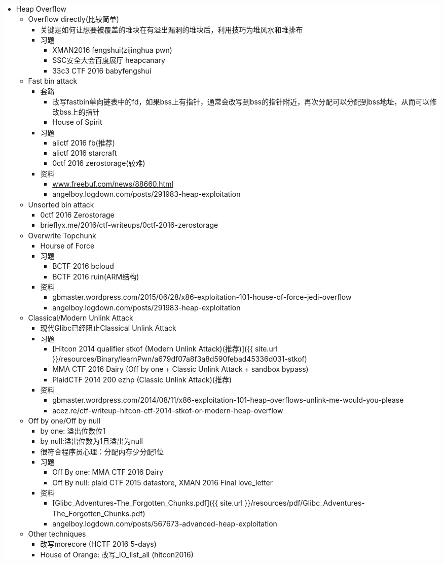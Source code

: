 - Heap Overflow
	- Overflow directly(比较简单)
		- 关键是如何让想要被覆盖的堆块在有溢出漏洞的堆块后，利用技巧为堆风水和堆排布
		- 习题
			- XMAN2016 fengshui(zijinghua pwn)
			- SSC安全大会百度展厅 heapcanary
			- 33c3 CTF 2016 babyfengshui
	- Fast bin attack
		- 套路
			- 改写fastbin单向链表中的fd，如果bss上有指针，通常会改写到bss的指针附近，再次分配可以分配到bss地址，从而可以修改bss上的指针
			- House of Spirit
		- 习题
			- alictf 2016 fb(推荐)
			- alictf 2016 starcraft
			- 0ctf 2016 zerostorage(较难)
		- 资料
			- www.freebuf.com/news/88660.html
			- angelboy.logdown.com/posts/291983-heap-exploitation
	- Unsorted bin attack
		- 0ctf 2016 Zerostorage
		- brieflyx.me/2016/ctf-writeups/0ctf-2016-zerostorage
	- Overwrite Topchunk
		- Hourse of Force
		- 习题
			- BCTF 2016 bcloud
			- BCTF 2016 ruin(ARM结构)
		- 资料
			- gbmaster.wordpress.com/2015/06/28/x86-exploitation-101-house-of-force-jedi-overflow
			- angelboy.logdown.com/posts/291983-heap-exploitation
	- Classical/Modern Unlink Attack
		- 现代Glibc已经阻止Classical Unlink Attack
		- 习题
			- [Hitcon 2014 qualifier stkof (Modern Unlink Attack)(推荐)]({{ site.url }}/resources/Binary/learnPwn/a679df07a8f3a8d590febad45336d031-stkof)
			- MMA CTF 2016 Dairy (Off by one + Classic Unlink Attack + sandbox bypass)
			- PlaidCTF 2014 200 ezhp (Classic Unlink Attack)(推荐)
		- 资料
			- gbmaster.wordpress.com/2014/08/11/x86-exploitation-101-heap-overflows-unlink-me-would-you-please
			- acez.re/ctf-writeup-hitcon-ctf-2014-stkof-or-modern-heap-overflow
	- Off by one/Off by null
		- by one: 溢出位数位1
		- by null:溢出位数为1且溢出为null
		- 很符合程序员心理：分配内存少分配1位
		- 习题
			- Off By one: MMA CTF 2016 Dairy
			- Off By null: plaid CTF 2015 datastore, XMAN 2016 Final love_letter
		- 资料
			- [Glibc_Adventures-The_Forgotten_Chunks.pdf]({{ site.url }}/resources/pdf/Glibc_Adventures-The_Forgotten_Chunks.pdf)
			- angelboy.logdown.com/posts/567673-advanced-heap-exploitation
	- Other techniques
		- 改写morecore (HCTF 2016 5-days)
		- House of Orange: 改写_IO_list_all (hitcon2016)

